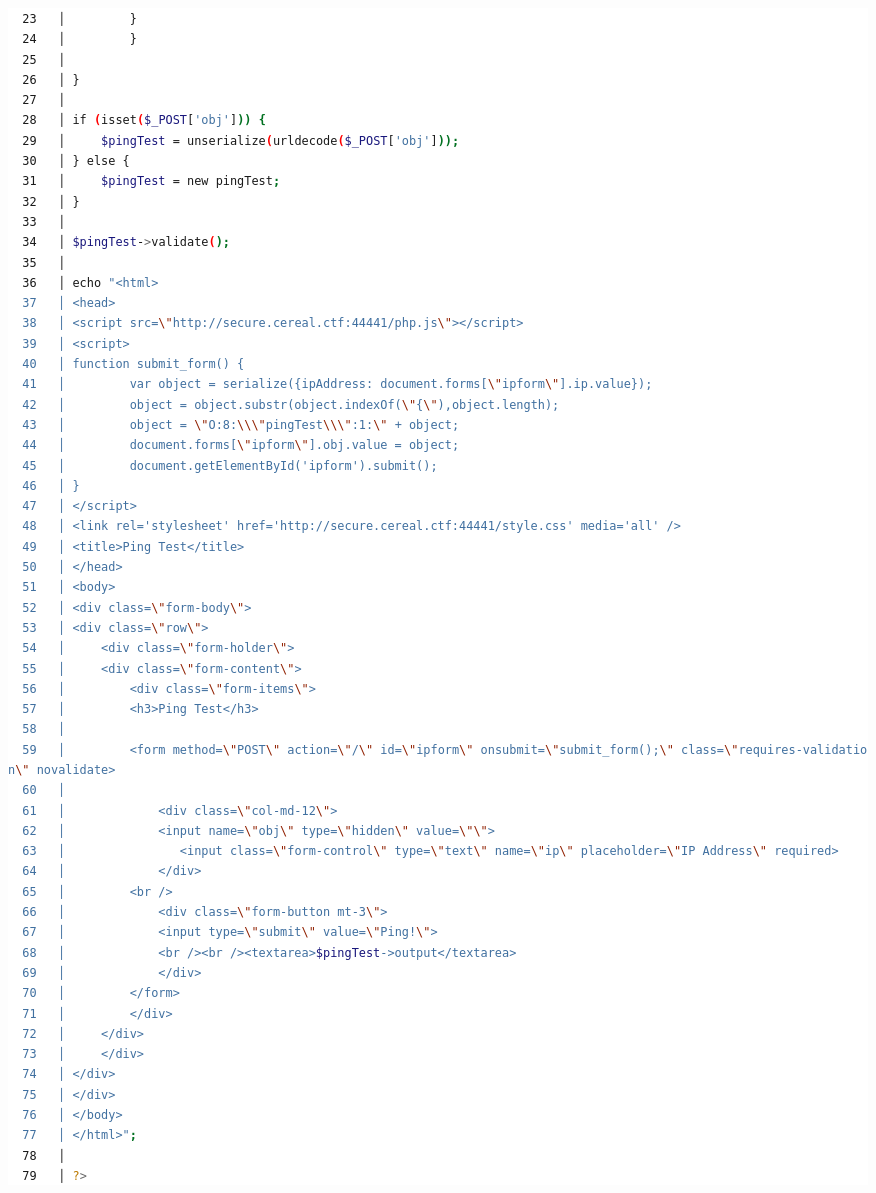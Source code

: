 ```bash 
  23   │         }
  24   │         }
  25   │ 
  26   │ }
  27   │ 
  28   │ if (isset($_POST['obj'])) {
  29   │     $pingTest = unserialize(urldecode($_POST['obj']));
  30   │ } else {
  31   │     $pingTest = new pingTest;
  32   │ }
  33   │ 
  34   │ $pingTest->validate();
  35   │ 
  36   │ echo "<html>
  37   │ <head>
  38   │ <script src=\"http://secure.cereal.ctf:44441/php.js\"></script>
  39   │ <script>
  40   │ function submit_form() {
  41   │         var object = serialize({ipAddress: document.forms[\"ipform\"].ip.value});
  42   │         object = object.substr(object.indexOf(\"{\"),object.length);
  43   │         object = \"O:8:\\\"pingTest\\\":1:\" + object;
  44   │         document.forms[\"ipform\"].obj.value = object;
  45   │         document.getElementById('ipform').submit();
  46   │ }
  47   │ </script>
  48   │ <link rel='stylesheet' href='http://secure.cereal.ctf:44441/style.css' media='all' />
  49   │ <title>Ping Test</title>
  50   │ </head>
  51   │ <body>
  52   │ <div class=\"form-body\">
  53   │ <div class=\"row\">
  54   │     <div class=\"form-holder\">
  55   │     <div class=\"form-content\">
  56   │         <div class=\"form-items\">
  57   │         <h3>Ping Test</h3>
  58   │         
  59   │         <form method=\"POST\" action=\"/\" id=\"ipform\" onsubmit=\"submit_form();\" class=\"requires-validation\" novalidate>
  60   │ 
  61   │             <div class=\"col-md-12\">
  62   │             <input name=\"obj\" type=\"hidden\" value=\"\">
  63   │                <input class=\"form-control\" type=\"text\" name=\"ip\" placeholder=\"IP Address\" required>
  64   │             </div>
  65   │         <br />
  66   │             <div class=\"form-button mt-3\">
  67   │             <input type=\"submit\" value=\"Ping!\">
  68   │             <br /><br /><textarea>$pingTest->output</textarea>
  69   │             </div>
  70   │         </form>
  71   │         </div>
  72   │     </div>
  73   │     </div>
  74   │ </div>
  75   │ </div>
  76   │ </body>
  77   │ </html>";
  78   │ 
  79   │ ?>
```
